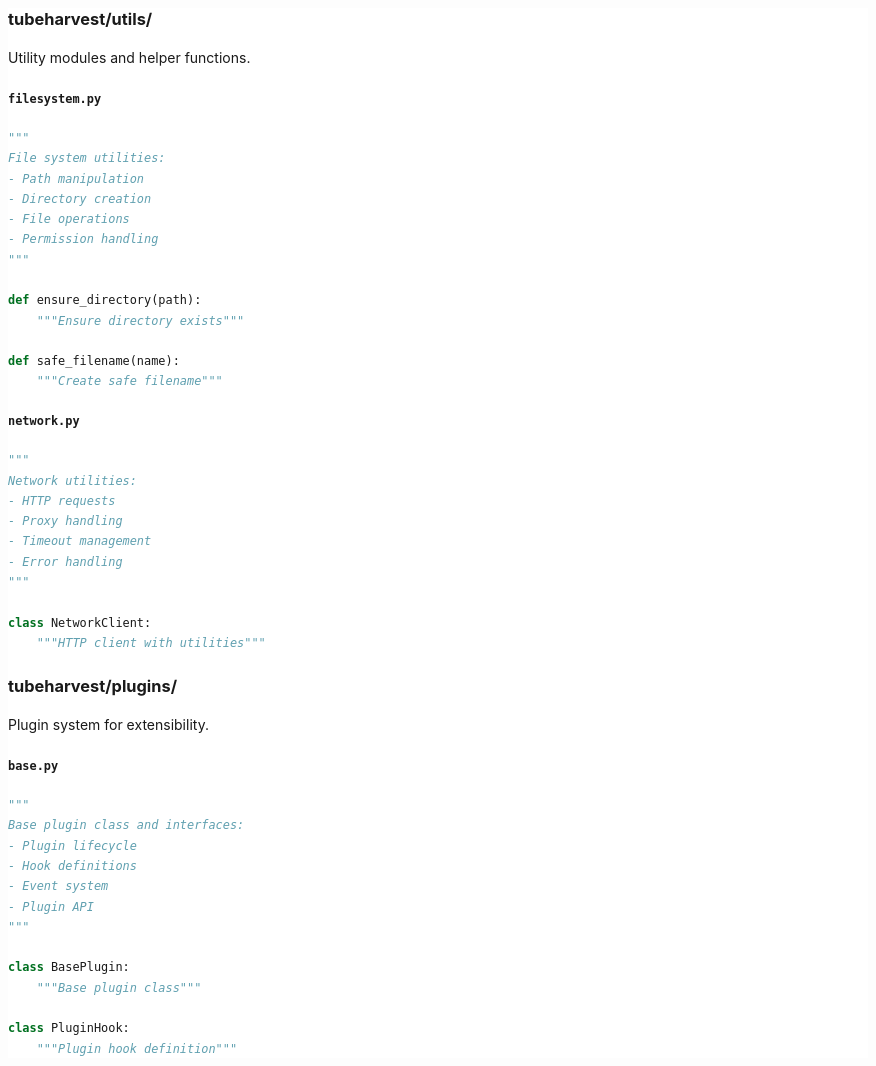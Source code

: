 ### tubeharvest/utils/

Utility modules and helper functions.

#### `filesystem.py`
```python
"""
File system utilities:
- Path manipulation
- Directory creation
- File operations
- Permission handling
"""

def ensure_directory(path):
    """Ensure directory exists"""
    
def safe_filename(name):
    """Create safe filename"""
```

#### `network.py`
```python
"""
Network utilities:
- HTTP requests
- Proxy handling
- Timeout management
- Error handling
"""

class NetworkClient:
    """HTTP client with utilities"""
```

### tubeharvest/plugins/

Plugin system for extensibility.

#### `base.py`
```python
"""
Base plugin class and interfaces:
- Plugin lifecycle
- Hook definitions
- Event system
- Plugin API
"""

class BasePlugin:
    """Base plugin class"""
    
class PluginHook:
    """Plugin hook definition"""
```
